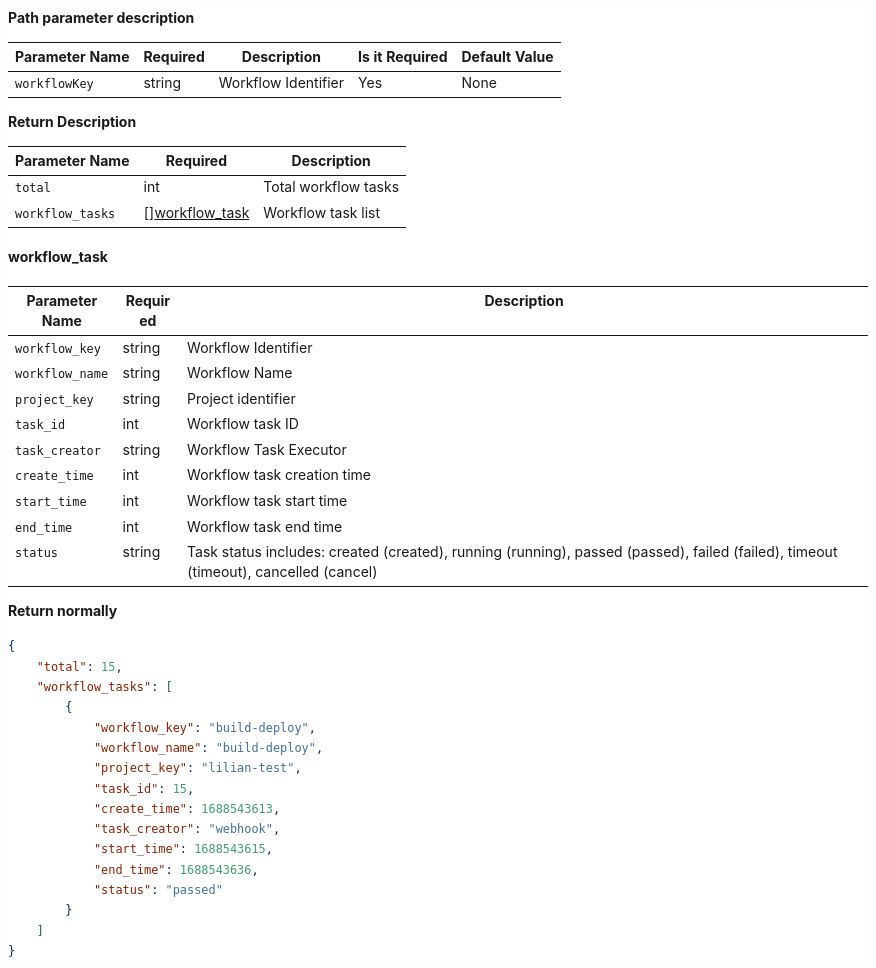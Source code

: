 **Path parameter description**

| Parameter Name        | Required   | Description       | Is it Required | Default Value |
| ------------- | ------ | ---------- | -------- | ------ |
| `workflowKey` | string | Workflow Identifier | Yes       | None     |

**Return Description**

| Parameter Name           | Required                                | Description           |
| ---------------- | ----------------------------------- | -------------- |
| `total`          | int                                 | Total workflow tasks |
| `workflow_tasks` | [][workflow_task](#workflow_task-1) | Workflow task list |

<h4 id="workflow_task-1">workflow_task</h4>

| Parameter Name          | Required   | Description                                                                                                       |
| --------------- | ------ | ---------------------------------------------------------------------------------------------------------- |
| `workflow_key`  | string | Workflow Identifier                                                                                                 |
| `workflow_name` | string | Workflow Name                                                                                                 |
| `project_key`   | string | Project identifier                                                                                                   |
| `task_id`       | int    | Workflow task ID                                                                                               |
| `task_creator`  | string | Workflow Task Executor                                                                                           |
| `create_time`   | int    | Workflow task creation time                                                                                         |
| `start_time`    | int    | Workflow task start time                                                                                         |
| `end_time`      | int    | Workflow task end time                                                                                         |
| `status`        | string | Task status includes: created (created), running (running), passed (passed), failed (failed), timeout (timeout), cancelled (cancel) |

**Return normally**



```json
{
    "total": 15,
    "workflow_tasks": [
        {
            "workflow_key": "build-deploy",
            "workflow_name": "build-deploy",
            "project_key": "lilian-test",
            "task_id": 15,
            "create_time": 1688543613,
            "task_creator": "webhook",
            "start_time": 1688543615,
            "end_time": 1688543636,
            "status": "passed"
        }
    ]
}
```
